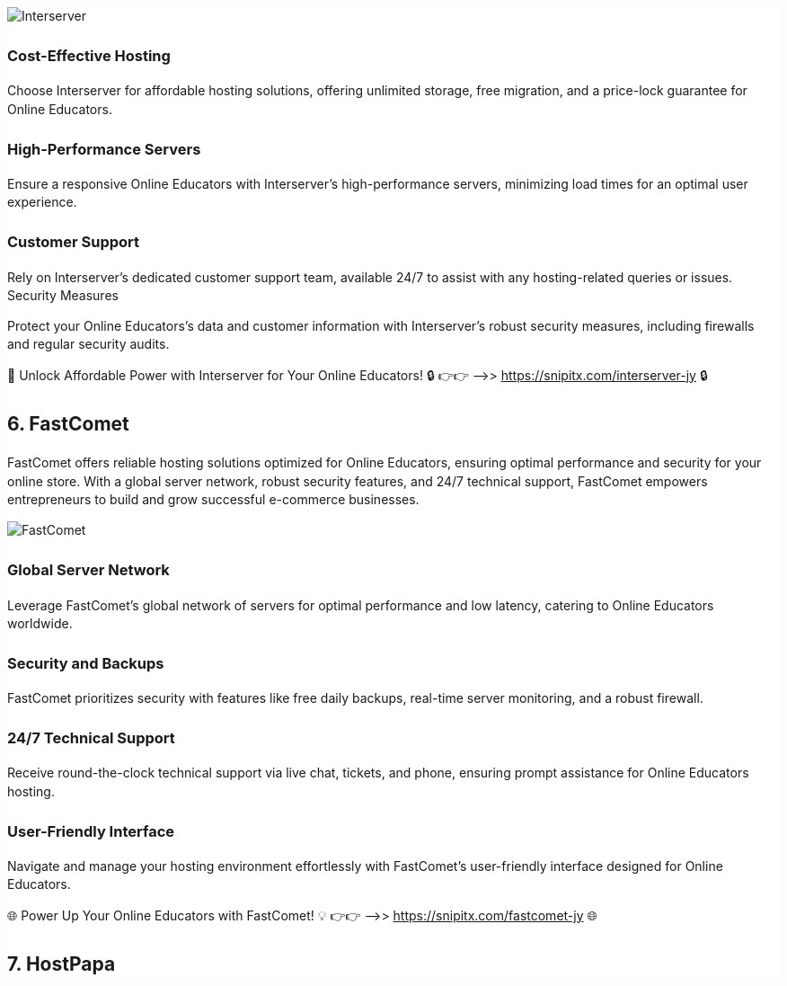 ![Interserver](https://i.imgur.com/OM5dOEW.jpeg "Interserver Hosting")

### Cost-Effective Hosting
Choose Interserver for affordable hosting solutions, offering unlimited storage, free migration, and a price-lock guarantee for Online Educators.

### High-Performance Servers
Ensure a responsive Online Educators with Interserver’s high-performance servers, minimizing load times for an optimal user experience.

### Customer Support
Rely on Interserver’s dedicated customer support team, available 24/7 to assist with any hosting-related queries or issues.
Security Measures

Protect your Online Educators’s data and customer information with Interserver’s robust security measures, including firewalls and regular security audits.

💸 Unlock Affordable Power with Interserver for Your Online Educators! 🔒
👉👉 -->> https://snipitx.com/interserver-jy 🔒

## 6. FastComet

FastComet offers reliable hosting solutions optimized for Online Educators, ensuring optimal performance and security for your online store. With a global server network, robust security features, and 24/7 technical support, FastComet empowers entrepreneurs to build and grow successful e-commerce businesses.

![FastComet](https://i.imgur.com/7qgXuWp.png "FastComet Hosting")

### Global Server Network
Leverage FastComet’s global network of servers for optimal performance and low latency, catering to Online Educators worldwide.

### Security and Backups
FastComet prioritizes security with features like free daily backups, real-time server monitoring, and a robust firewall.

### 24/7 Technical Support
Receive round-the-clock technical support via live chat, tickets, and phone, ensuring prompt assistance for Online Educators hosting.

### User-Friendly Interface
Navigate and manage your hosting environment effortlessly with FastComet’s user-friendly interface designed for Online Educators.

🌐 Power Up Your Online Educators with FastComet! 💡
👉👉 -->> https://snipitx.com/fastcomet-jy 🌐

## 7. HostPapa
